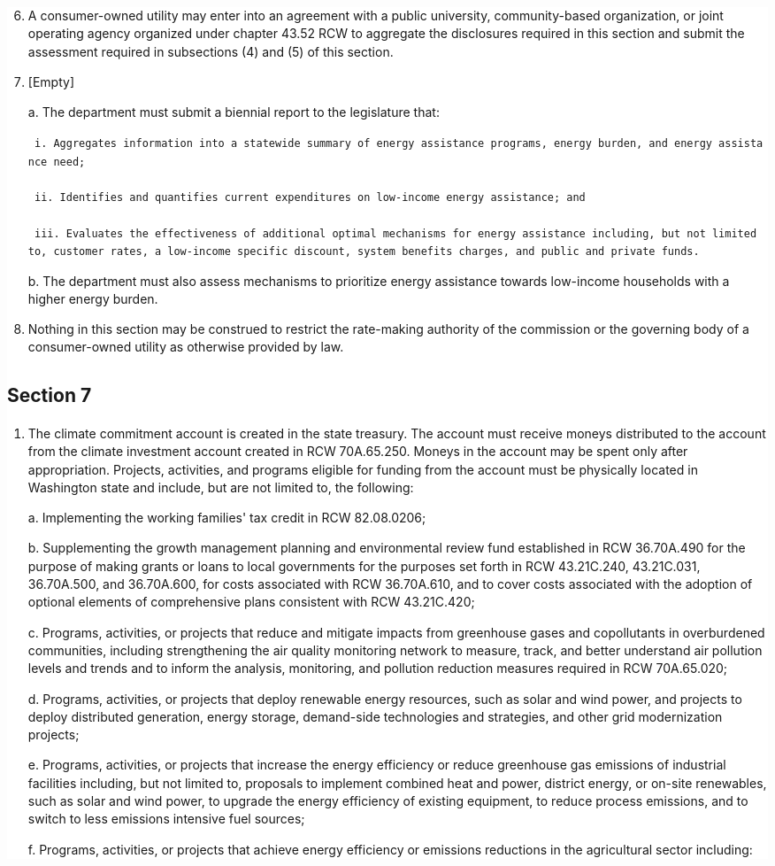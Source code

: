 6. A consumer-owned utility may enter into an agreement with a public university, community-based organization, or joint operating agency organized under chapter 43.52 RCW to aggregate the disclosures required in this section and submit the assessment required in subsections (4) and (5) of this section.

7. [Empty]

    a. The department must submit a biennial report to the legislature that:

        i. Aggregates information into a statewide summary of energy assistance programs, energy burden, and energy assistance need;

        ii. Identifies and quantifies current expenditures on low-income energy assistance; and

        iii. Evaluates the effectiveness of additional optimal mechanisms for energy assistance including, but not limited to, customer rates, a low-income specific discount, system benefits charges, and public and private funds.

    b. The department must also assess mechanisms to prioritize energy assistance towards low-income households with a higher energy burden.

8. Nothing in this section may be construed to restrict the rate-making authority of the commission or the governing body of a consumer-owned utility as otherwise provided by law.

## Section 7
1. The climate commitment account is created in the state treasury. The account must receive moneys distributed to the account from the climate investment account created in RCW 70A.65.250. Moneys in the account may be spent only after appropriation. Projects, activities, and programs eligible for funding from the account must be physically located in Washington state and include, but are not limited to, the following:

    a. Implementing the working families' tax credit in RCW 82.08.0206;

    b. Supplementing the growth management planning and environmental review fund established in RCW 36.70A.490 for the purpose of making grants or loans to local governments for the purposes set forth in RCW 43.21C.240, 43.21C.031, 36.70A.500, and 36.70A.600, for costs associated with RCW 36.70A.610, and to cover costs associated with the adoption of optional elements of comprehensive plans consistent with RCW 43.21C.420;

    c. Programs, activities, or projects that reduce and mitigate impacts from greenhouse gases and copollutants in overburdened communities, including strengthening the air quality monitoring network to measure, track, and better understand air pollution levels and trends and to inform the analysis, monitoring, and pollution reduction measures required in RCW 70A.65.020;

    d. Programs, activities, or projects that deploy renewable energy resources, such as solar and wind power, and projects to deploy distributed generation, energy storage, demand-side technologies and strategies, and other grid modernization projects;

    e. Programs, activities, or projects that increase the energy efficiency or reduce greenhouse gas emissions of industrial facilities including, but not limited to, proposals to implement combined heat and power, district energy, or on-site renewables, such as solar and wind power, to upgrade the energy efficiency of existing equipment, to reduce process emissions, and to switch to less emissions intensive fuel sources;

    f. Programs, activities, or projects that achieve energy efficiency or emissions reductions in the agricultural sector including:
